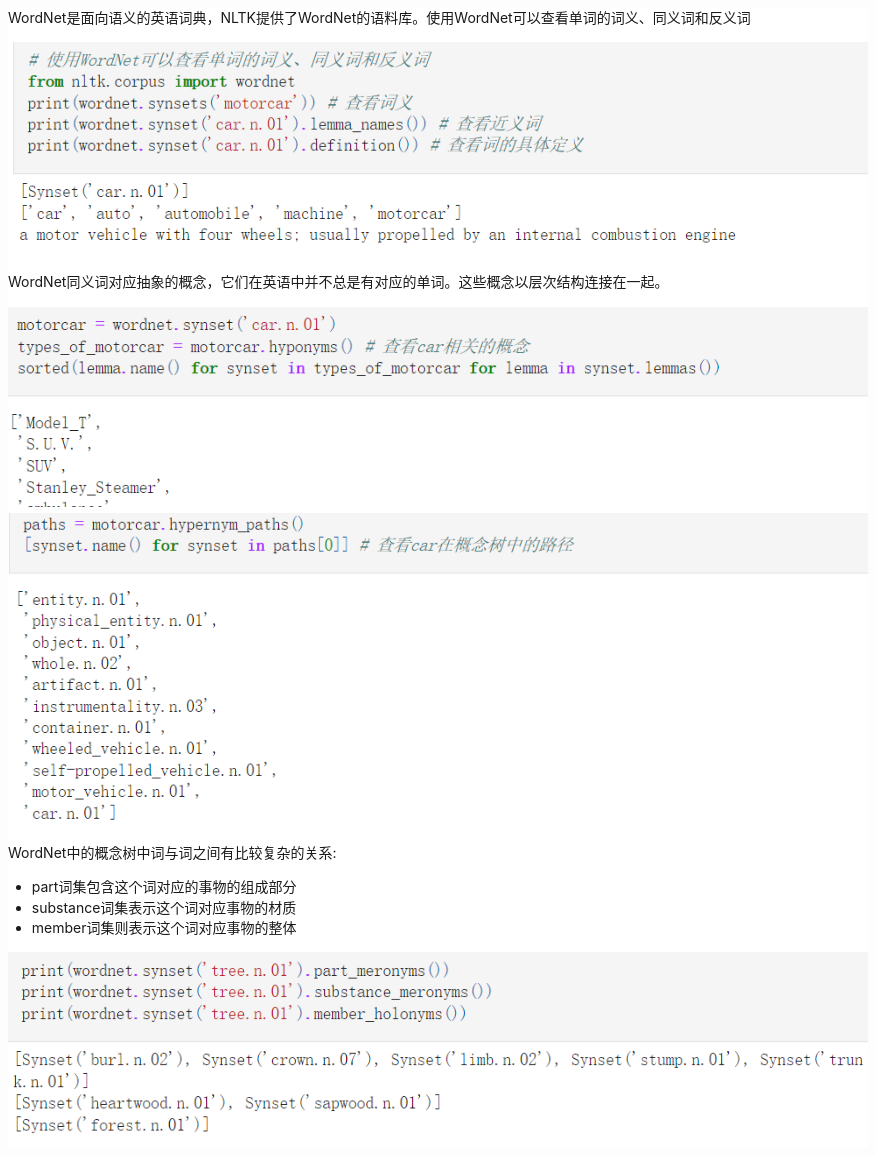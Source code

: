 WordNet是面向语义的英语词典，NLTK提供了WordNet的语料库。使用WordNet可以查看单词的词义、同义词和反义词

![](./image/fig_6.png)

WordNet同义词对应抽象的概念，它们在英语中并不总是有对应的单词。这些概念以层次结构连接在一起。

![](./image/fig_7.png)
![](./image/fig_8.png)

WordNet中的概念树中词与词之间有比较复杂的关系:
+ part词集包含这个词对应的事物的组成部分
+ substance词集表示这个词对应事物的材质
+ member词集则表示这个词对应事物的整体

![](./image/fig_9.png)
